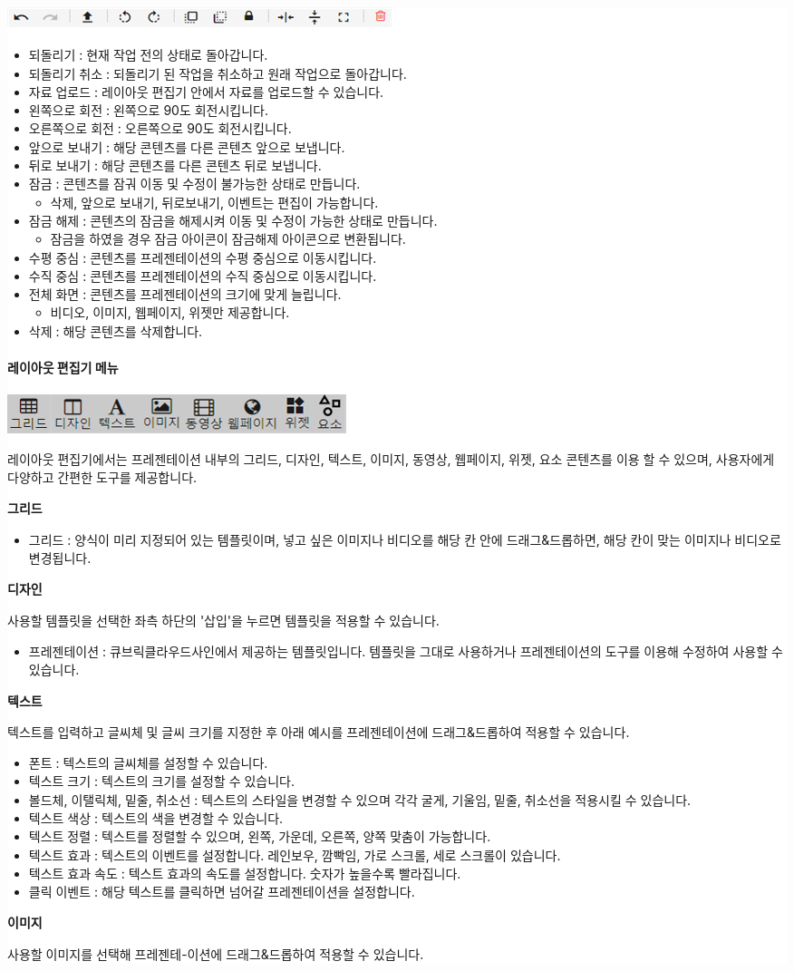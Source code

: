 ![](../.gitbook/assets/3.png)

* 되돌리기 : 현재 작업 전의 상태로 돌아갑니다.
* 되돌리기 취소 : 되돌리기 된 작업을 취소하고 원래 작업으로 돌아갑니다.
* 자료 업로드 : 레이아웃 편집기 안에서 자료를 업로드할 수 있습니다.
* 왼쪽으로 회전 : 왼쪽으로 90도 회전시킵니다.
* 오른쪽으로 회전 : 오른쪽으로 90도 회전시킵니다.
* 앞으로 보내기 : 해당 콘텐츠를 다른 콘텐츠 앞으로 보냅니다.
* 뒤로 보내기 : 해당 콘텐츠를 다른 콘텐츠 뒤로 보냅니다.
* 잠금 : 콘텐츠를 잠궈 이동 및 수정이 불가능한 상태로 만듭니다.
  * 삭제, 앞으로 보내기, 뒤로보내기, 이벤트는 편집이 가능합니다.
* 잠금 해제 : 콘텐츠의 잠금을 해제시켜 이동 및 수정이 가능한 상태로 만듭니다.
  * 잠금을 하였을 경우 잠금 아이콘이 잠금해제 아이콘으로 변환됩니다.
* 수평 중심 : 콘텐츠를 프레젠테이션의 수평 중심으로 이동시킵니다.
* 수직 중심 : 콘텐츠를 프레젠테이션의 수직 중심으로 이동시킵니다.
* 전체 화면 : 콘텐츠를 프레젠테이션의 크기에 맞게 늘립니다.
  * 비디오, 이미지, 웹페이지, 위젯만 제공합니다.
* 삭제 : 해당 콘텐츠를 삭제합니다.

#### 레이아웃 편집기 메뉴

![](../.gitbook/assets/1.png)

레이아웃 편집기에서는 프레젠테이션 내부의 그리드, 디자인, 텍스트, 이미지, 동영상, 웹페이지, 위젯, 요소 콘텐츠를 이용 할 수 있으며,  사용자에게 다양하고 간편한 도구를 제공합니다.

**그리드**

* 그리드 : 양식이 미리 지정되어 있는 템플릿이며, 넣고 싶은 이미지나 비디오를 해당 칸 안에 드래그&드롭하면, 해당 칸이 맞는 이미지나 비디오로 변경됩니다.

**디자인**

사용할 템플릿을 선택한  좌측 하단의 '삽입'을 누르면 템플릿을 적용할 수 있습니다.

* 프레젠테이션 : 큐브릭클라우드사인에서 제공하는 템플릿입니다. 템플릿을 그대로 사용하거나 프레젠테이션의 도구를 이용해 수정하여 사용할 수 있습니다.

**텍스트**

텍스트를 입력하고 글씨체 및 글씨 크기를 지정한 후 아래 예시를 프레젠테이션에 드래그&드롭하여 적용할 수 있습니다.

* 폰트 : 텍스트의 글씨체를 설정할 수 있습니다.
* 텍스트 크기 : 텍스트의 크기를 설정할 수 있습니다.
* 볼드체, 이탤릭체, 밑줄, 취소선 : 텍스트의 스타일을 변경할 수 있으며 각각 굴게, 기울임, 밑줄, 취소선을 적용시킬 수 있습니다.
* 텍스트 색상 : 텍스트의 색을 변경할 수 있습니다.
* 텍스트 정렬 : 텍스트를 정렬할 수 있으며, 왼쪽, 가운데, 오른쪽, 양쪽 맞춤이 가능합니다.
* 텍스트 효과 : 텍스트의 이벤트를 설정합니다. 레인보우, 깜빡임, 가로 스크롤, 세로 스크롤이 있습니다.
* 텍스트 효과 속도 : 텍스트 효과의 속도를 설정합니다. 숫자가 높을수록 빨라집니다.
* 클릭 이벤트 : 해당 텍스트를 클릭하면 넘어갈 프레젠테이션을 설정합니다.

**이미지**

사용할 이미지를 선택해 프레젠테-이션에 드래그&드롭하여 적용할 수 있습니다.
